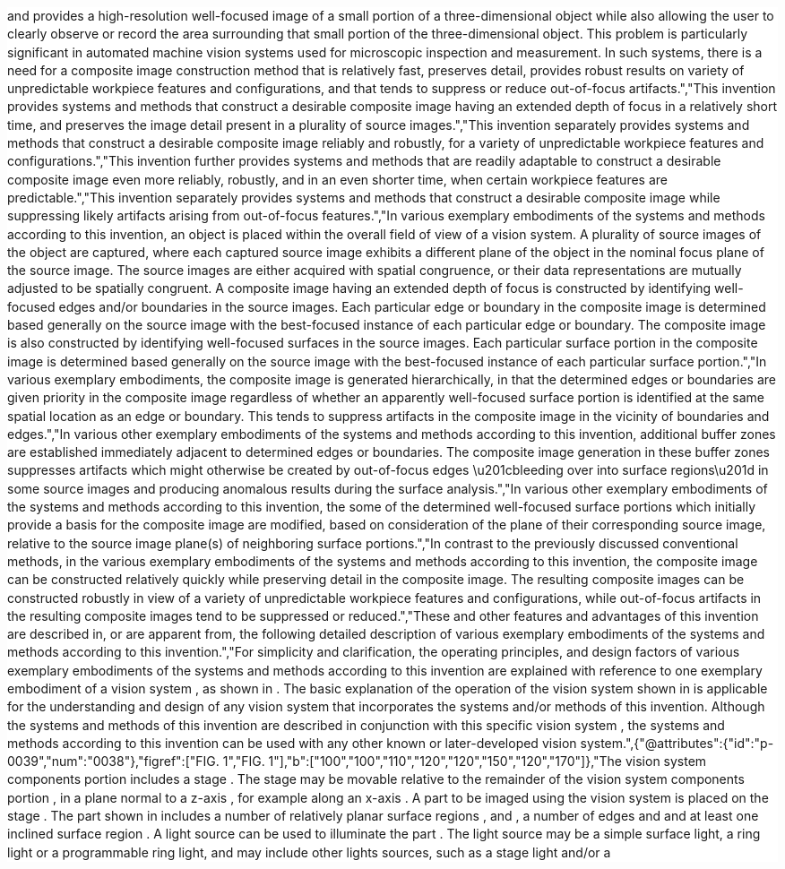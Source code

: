 and provides a high-resolution well-focused image of a small portion of a three-dimensional object while also allowing the user to clearly observe or record the area surrounding that small portion of the three-dimensional object. This problem is particularly significant in automated machine vision systems used for microscopic inspection and measurement. In such systems, there is a need for a composite image construction method that is relatively fast, preserves detail, provides robust results on variety of unpredictable workpiece features and configurations, and that tends to suppress or reduce out-of-focus artifacts.","This invention provides systems and methods that construct a desirable composite image having an extended depth of focus in a relatively short time, and preserves the image detail present in a plurality of source images.","This invention separately provides systems and methods that construct a desirable composite image reliably and robustly, for a variety of unpredictable workpiece features and configurations.","This invention further provides systems and methods that are readily adaptable to construct a desirable composite image even more reliably, robustly, and in an even shorter time, when certain workpiece features are predictable.","This invention separately provides systems and methods that construct a desirable composite image while suppressing likely artifacts arising from out-of-focus features.","In various exemplary embodiments of the systems and methods according to this invention, an object is placed within the overall field of view of a vision system. A plurality of source images of the object are captured, where each captured source image exhibits a different plane of the object in the nominal focus plane of the source image. The source images are either acquired with spatial congruence, or their data representations are mutually adjusted to be spatially congruent. A composite image having an extended depth of focus is constructed by identifying well-focused edges and\/or boundaries in the source images. Each particular edge or boundary in the composite image is determined based generally on the source image with the best-focused instance of each particular edge or boundary. The composite image is also constructed by identifying well-focused surfaces in the source images. Each particular surface portion in the composite image is determined based generally on the source image with the best-focused instance of each particular surface portion.","In various exemplary embodiments, the composite image is generated hierarchically, in that the determined edges or boundaries are given priority in the composite image regardless of whether an apparently well-focused surface portion is identified at the same spatial location as an edge or boundary. This tends to suppress artifacts in the composite image in the vicinity of boundaries and edges.","In various other exemplary embodiments of the systems and methods according to this invention, additional buffer zones are established immediately adjacent to determined edges or boundaries. The composite image generation in these buffer zones suppresses artifacts which might otherwise be created by out-of-focus edges \u201cbleeding over into surface regions\u201d in some source images and producing anomalous results during the surface analysis.","In various other exemplary embodiments of the systems and methods according to this invention, the some of the determined well-focused surface portions which initially provide a basis for the composite image are modified, based on consideration of the plane of their corresponding source image, relative to the source image plane(s) of neighboring surface portions.","In contrast to the previously discussed conventional methods, in the various exemplary embodiments of the systems and methods according to this invention, the composite image can be constructed relatively quickly while preserving detail in the composite image. The resulting composite images can be constructed robustly in view of a variety of unpredictable workpiece features and configurations, while out-of-focus artifacts in the resulting composite images tend to be suppressed or reduced.","These and other features and advantages of this invention are described in, or are apparent from, the following detailed description of various exemplary embodiments of the systems and methods according to this invention.","For simplicity and clarification, the operating principles, and design factors of various exemplary embodiments of the systems and methods according to this invention are explained with reference to one exemplary embodiment of a vision system , as shown in . The basic explanation of the operation of the vision system shown in  is applicable for the understanding and design of any vision system that incorporates the systems and\/or methods of this invention. Although the systems and methods of this invention are described in conjunction with this specific vision system , the systems and methods according to this invention can be used with any other known or later-developed vision system.",{"@attributes":{"id":"p-0039","num":"0038"},"figref":["FIG. 1","FIG. 1"],"b":["100","100","110","120","120","150","120","170"]},"The vision system components portion  includes a stage . The stage  may be movable relative to the remainder of the vision system components portion , in a plane normal to a z-axis , for example along an x-axis . A part  to be imaged using the vision system  is placed on the stage . The part  shown in  includes a number of relatively planar surface regions ,  and , a number of edges  and  and at least one inclined surface region . A light source  can be used to illuminate the part . The light source  may be a simple surface light, a ring light or a programmable ring light, and may include other lights sources, such as a stage light and\/or a